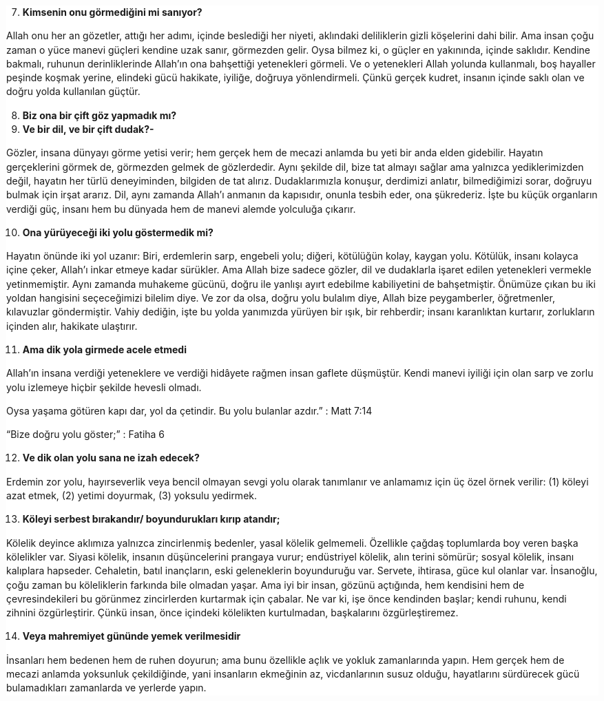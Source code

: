 7. **Kimsenin onu görmediğini mi sanıyor?**

Allah onu her an gözetler, attığı her adımı, içinde beslediği her niyeti, aklındaki deliliklerin gizli köşelerini dahi bilir. Ama insan çoğu zaman o yüce manevi güçleri kendine uzak sanır, görmezden gelir. Oysa bilmez ki, o güçler en yakınında, içinde saklıdır. Kendine bakmalı, ruhunun derinliklerinde Allah’ın ona bahşettiği yetenekleri görmeli. Ve o yetenekleri Allah yolunda kullanmalı, boş hayaller peşinde koşmak yerine, elindeki gücü hakikate, iyiliğe, doğruya yönlendirmeli. Çünkü gerçek kudret, insanın içinde saklı olan ve doğru yolda kullanılan güçtür.

8. **Biz ona bir çift göz yapmadık mı?**
9. **Ve bir dil, ve bir çift dudak?-**

Gözler, insana dünyayı görme yetisi verir; hem gerçek hem de mecazi anlamda bu yeti bir anda elden gidebilir. Hayatın gerçeklerini görmek de, görmezden gelmek de gözlerdedir. Aynı şekilde dil, bize tat almayı sağlar ama yalnızca yediklerimizden değil, hayatın her türlü deneyiminden, bilgiden de tat alırız. Dudaklarımızla konuşur, derdimizi anlatır, bilmediğimizi sorar, doğruyu bulmak için irşat ararız. Dil, aynı zamanda Allah’ı anmanın da kapısıdır, onunla tesbih eder, ona şükrederiz. İşte bu küçük organların verdiği güç, insanı hem bu dünyada hem de manevi alemde yolculuğa çıkarır.

10. **Ona yürüyeceği iki yolu göstermedik mi?**

Hayatın önünde iki yol uzanır: Biri, erdemlerin sarp, engebeli yolu; diğeri, kötülüğün kolay, kaygan yolu. Kötülük, insanı kolayca içine çeker, Allah’ı inkar etmeye kadar sürükler. Ama Allah bize sadece gözler, dil ve dudaklarla işaret edilen yetenekleri vermekle yetinmemiştir. Aynı zamanda muhakeme gücünü, doğru ile yanlışı ayırt edebilme kabiliyetini de bahşetmiştir. Önümüze çıkan bu iki yoldan hangisini seçeceğimizi bilelim diye. Ve zor da olsa, doğru yolu bulalım diye, Allah bize peygamberler, öğretmenler, kılavuzlar göndermiştir. Vahiy dediğin, işte bu yolda yanımızda yürüyen bir ışık, bir rehberdir; insanı karanlıktan kurtarır, zorlukların içinden alır, hakikate ulaştırır.

11. **Ama dik yola girmede acele etmedi**

Allah’ın insana verdiği yeteneklere ve verdiği hidâyete rağmen insan gaflete düşmüştür. Kendi manevi iyiliği için olan sarp ve zorlu yolu izlemeye hiçbir şekilde hevesli olmadı.

Oysa yaşama götüren kapı dar, yol da çetindir. Bu yolu bulanlar azdır.” : Matt 7:14

“Bize doğru yolu göster;” : Fatiha 6

12. **Ve dik olan yolu sana ne izah edecek?**

Erdemin zor yolu, hayırseverlik veya bencil olmayan sevgi yolu olarak tanımlanır ve anlamamız için üç özel örnek verilir: (1) köleyi azat etmek, (2) yetimi doyurmak, (3) yoksulu yedirmek.

13. **Köleyi serbest bırakandır/ boyundurukları kırıp atandır;**

Kölelik deyince aklımıza yalnızca zincirlenmiş bedenler, yasal kölelik gelmemeli. Özellikle çağdaş toplumlarda boy veren başka kölelikler var. Siyasi kölelik, insanın düşüncelerini prangaya vurur; endüstriyel kölelik, alın terini sömürür; sosyal kölelik, insanı kalıplara hapseder. Cehaletin, batıl inançların, eski geleneklerin boyunduruğu var. Servete, ihtirasa, güce kul olanlar var. İnsanoğlu, çoğu zaman bu köleliklerin farkında bile olmadan yaşar. Ama iyi bir insan, gözünü açtığında, hem kendisini hem de çevresindekileri bu görünmez zincirlerden kurtarmak için çabalar. Ne var ki, işe önce kendinden başlar; kendi ruhunu, kendi zihnini özgürleştirir. Çünkü insan, önce içindeki kölelikten kurtulmadan, başkalarını özgürleştiremez.

14. **Veya mahremiyet gününde yemek verilmesidir**

İnsanları hem bedenen hem de ruhen doyurun; ama bunu özellikle açlık ve yokluk zamanlarında yapın. Hem gerçek hem de mecazi anlamda yoksunluk çekildiğinde, yani insanların ekmeğinin az, vicdanlarının susuz olduğu, hayatlarını sürdürecek gücü bulamadıkları zamanlarda ve yerlerde yapın.
